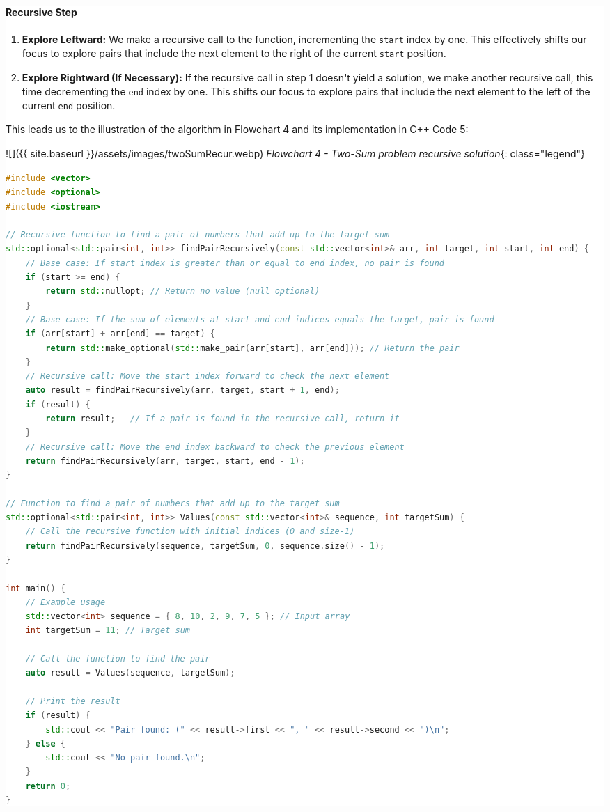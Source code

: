 #### Recursive Step

1. **Explore Leftward:** We make a recursive call to the function, incrementing the `start` index by one. This effectively shifts our focus to explore pairs that include the next element to the right of the current `start` position.

2. **Explore Rightward (If Necessary):** If the recursive call in step 1 doesn't yield a solution, we make another recursive call, this time decrementing the `end` index by one. This shifts our focus to explore pairs that include the next element to the left of the current `end` position.

This leads us to the illustration of the algorithm in Flowchart 4 and its implementation in C++ Code 5:

![]({{ site.baseurl }}/assets/images/twoSumRecur.webp)
_Flowchart 4 - Two-Sum problem recursive solution_{: class="legend"}

```Cpp
#include <vector>
#include <optional>
#include <iostream>

// Recursive function to find a pair of numbers that add up to the target sum
std::optional<std::pair<int, int>> findPairRecursively(const std::vector<int>& arr, int target, int start, int end) {
    // Base case: If start index is greater than or equal to end index, no pair is found
    if (start >= end) {
        return std::nullopt; // Return no value (null optional)
    }
    // Base case: If the sum of elements at start and end indices equals the target, pair is found
    if (arr[start] + arr[end] == target) {
        return std::make_optional(std::make_pair(arr[start], arr[end])); // Return the pair
    }
    // Recursive call: Move the start index forward to check the next element
    auto result = findPairRecursively(arr, target, start + 1, end);
    if (result) {
        return result;   // If a pair is found in the recursive call, return it
    }
    // Recursive call: Move the end index backward to check the previous element
    return findPairRecursively(arr, target, start, end - 1);
}

// Function to find a pair of numbers that add up to the target sum
std::optional<std::pair<int, int>> Values(const std::vector<int>& sequence, int targetSum) {
    // Call the recursive function with initial indices (0 and size-1)
    return findPairRecursively(sequence, targetSum, 0, sequence.size() - 1);
}

int main() {
    // Example usage
    std::vector<int> sequence = { 8, 10, 2, 9, 7, 5 }; // Input array
    int targetSum = 11; // Target sum

    // Call the function to find the pair
    auto result = Values(sequence, targetSum);

    // Print the result
    if (result) {
        std::cout << "Pair found: (" << result->first << ", " << result->second << ")\n";
    } else {
        std::cout << "No pair found.\n";
    }
    return 0;
}
```
